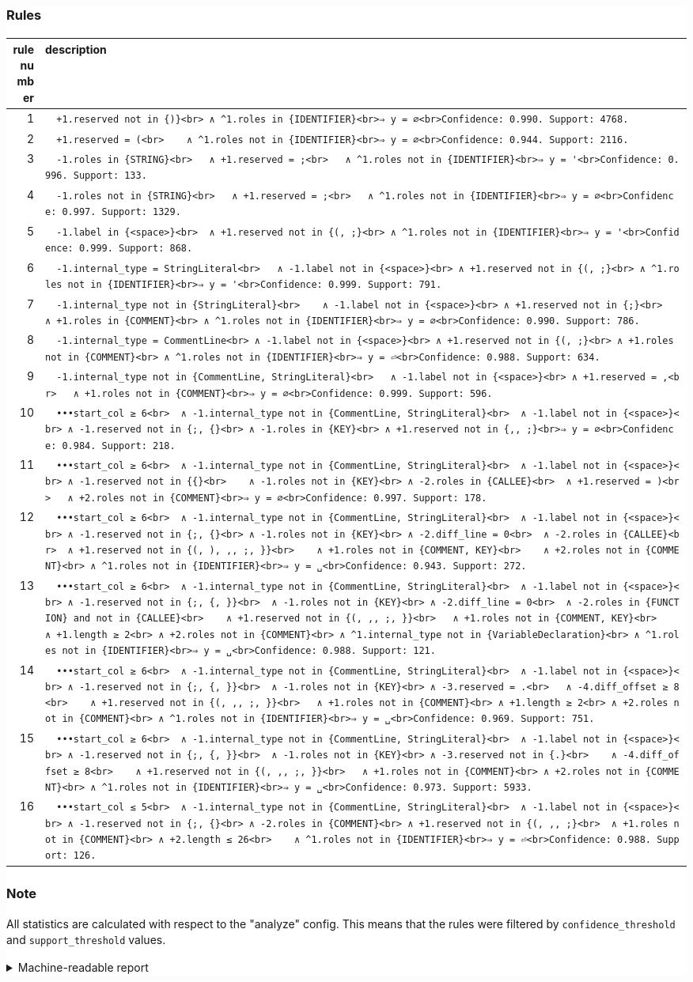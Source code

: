 ### Rules

| rule number | description |
|----:|:-----|
| 1 | `  +1.reserved not in {)}<br>	∧ ^1.roles in {IDENTIFIER}<br>⇒ y = ∅<br>Confidence: 0.990. Support: 4768.` |
| 2 | `  +1.reserved = (<br>	∧ ^1.roles not in {IDENTIFIER}<br>⇒ y = ∅<br>Confidence: 0.944. Support: 2116.` |
| 3 | `  -1.roles in {STRING}<br>	∧ +1.reserved = ;<br>	∧ ^1.roles not in {IDENTIFIER}<br>⇒ y = '<br>Confidence: 0.996. Support: 133.` |
| 4 | `  -1.roles not in {STRING}<br>	∧ +1.reserved = ;<br>	∧ ^1.roles not in {IDENTIFIER}<br>⇒ y = ∅<br>Confidence: 0.997. Support: 1329.` |
| 5 | `  -1.label in {<space>}<br>	∧ +1.reserved not in {(, ;}<br>	∧ ^1.roles not in {IDENTIFIER}<br>⇒ y = '<br>Confidence: 0.999. Support: 868.` |
| 6 | `  -1.internal_type = StringLiteral<br>	∧ -1.label not in {<space>}<br>	∧ +1.reserved not in {(, ;}<br>	∧ ^1.roles not in {IDENTIFIER}<br>⇒ y = '<br>Confidence: 0.999. Support: 791.` |
| 7 | `  -1.internal_type not in {StringLiteral}<br>	∧ -1.label not in {<space>}<br>	∧ +1.reserved not in {;}<br>	∧ +1.roles in {COMMENT}<br>	∧ ^1.roles not in {IDENTIFIER}<br>⇒ y = ∅<br>Confidence: 0.990. Support: 786.` |
| 8 | `  -1.internal_type = CommentLine<br>	∧ -1.label not in {<space>}<br>	∧ +1.reserved not in {(, ;}<br>	∧ +1.roles not in {COMMENT}<br>	∧ ^1.roles not in {IDENTIFIER}<br>⇒ y = ⏎<br>Confidence: 0.988. Support: 634.` |
| 9 | `  -1.internal_type not in {CommentLine, StringLiteral}<br>	∧ -1.label not in {<space>}<br>	∧ +1.reserved = ,<br>	∧ +1.roles not in {COMMENT}<br>⇒ y = ∅<br>Confidence: 0.999. Support: 596.` |
| 10 | `  •••start_col ≥ 6<br>	∧ -1.internal_type not in {CommentLine, StringLiteral}<br>	∧ -1.label not in {<space>}<br>	∧ -1.reserved not in {;, {}<br>	∧ -1.roles in {KEY}<br>	∧ +1.reserved not in {,, ;}<br>⇒ y = ∅<br>Confidence: 0.984. Support: 218.` |
| 11 | `  •••start_col ≥ 6<br>	∧ -1.internal_type not in {CommentLine, StringLiteral}<br>	∧ -1.label not in {<space>}<br>	∧ -1.reserved not in {{}<br>	∧ -1.roles not in {KEY}<br>	∧ -2.roles in {CALLEE}<br>	∧ +1.reserved = )<br>	∧ +2.roles not in {COMMENT}<br>⇒ y = ∅<br>Confidence: 0.997. Support: 178.` |
| 12 | `  •••start_col ≥ 6<br>	∧ -1.internal_type not in {CommentLine, StringLiteral}<br>	∧ -1.label not in {<space>}<br>	∧ -1.reserved not in {;, {}<br>	∧ -1.roles not in {KEY}<br>	∧ -2.diff_line = 0<br>	∧ -2.roles in {CALLEE}<br>	∧ +1.reserved not in {(, ), ,, ;, }}<br>	∧ +1.roles not in {COMMENT, KEY}<br>	∧ +2.roles not in {COMMENT}<br>	∧ ^1.roles not in {IDENTIFIER}<br>⇒ y = ␣<br>Confidence: 0.943. Support: 272.` |
| 13 | `  •••start_col ≥ 6<br>	∧ -1.internal_type not in {CommentLine, StringLiteral}<br>	∧ -1.label not in {<space>}<br>	∧ -1.reserved not in {;, {, }}<br>	∧ -1.roles not in {KEY}<br>	∧ -2.diff_line = 0<br>	∧ -2.roles in {FUNCTION} and not in {CALLEE}<br>	∧ +1.reserved not in {(, ,, ;, }}<br>	∧ +1.roles not in {COMMENT, KEY}<br>	∧ +1.length ≥ 2<br>	∧ +2.roles not in {COMMENT}<br>	∧ ^1.internal_type not in {VariableDeclaration}<br>	∧ ^1.roles not in {IDENTIFIER}<br>⇒ y = ␣<br>Confidence: 0.988. Support: 121.` |
| 14 | `  •••start_col ≥ 6<br>	∧ -1.internal_type not in {CommentLine, StringLiteral}<br>	∧ -1.label not in {<space>}<br>	∧ -1.reserved not in {;, {, }}<br>	∧ -1.roles not in {KEY}<br>	∧ -3.reserved = .<br>	∧ -4.diff_offset ≥ 8<br>	∧ +1.reserved not in {(, ,, ;, }}<br>	∧ +1.roles not in {COMMENT}<br>	∧ +1.length ≥ 2<br>	∧ +2.roles not in {COMMENT}<br>	∧ ^1.roles not in {IDENTIFIER}<br>⇒ y = ␣<br>Confidence: 0.969. Support: 751.` |
| 15 | `  •••start_col ≥ 6<br>	∧ -1.internal_type not in {CommentLine, StringLiteral}<br>	∧ -1.label not in {<space>}<br>	∧ -1.reserved not in {;, {, }}<br>	∧ -1.roles not in {KEY}<br>	∧ -3.reserved not in {.}<br>	∧ -4.diff_offset ≥ 8<br>	∧ +1.reserved not in {(, ,, ;, }}<br>	∧ +1.roles not in {COMMENT}<br>	∧ +2.roles not in {COMMENT}<br>	∧ ^1.roles not in {IDENTIFIER}<br>⇒ y = ␣<br>Confidence: 0.973. Support: 5933.` |
| 16 | `  •••start_col ≤ 5<br>	∧ -1.internal_type not in {CommentLine, StringLiteral}<br>	∧ -1.label not in {<space>}<br>	∧ -1.reserved not in {;, {}<br>	∧ -2.roles in {COMMENT}<br>	∧ +1.reserved not in {(, ,, ;}<br>	∧ +1.roles not in {COMMENT}<br>	∧ +2.length ≤ 26<br>	∧ ^1.roles not in {IDENTIFIER}<br>⇒ y = ⏎<br>Confidence: 0.988. Support: 126.` |

### Note
All statistics are calculated with respect to the "analyze" config. This means that the rules were filtered by
`confidence_threshold` and `support_threshold` values.

<details><summary>Machine-readable report</summary></details>
